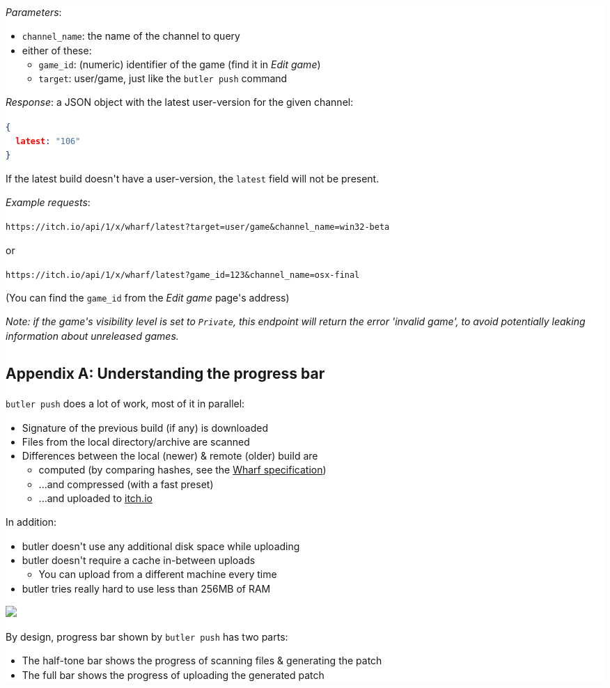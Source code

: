 *Parameters*:

  * `channel_name`: the name of the channel to query
  * either of these:
    * `game_id`: (numeric) identifier of the game (find it in *Edit game*)
    * `target`: user/game, just like the `butler push` command

*Response*: a JSON object with the latest user-version for the given channel:

```json
{
  latest: "106"
}
```

If the latest build doesn't have a user-version, the `latest` field will not be present.

*Example requests*:

```
https://itch.io/api/1/x/wharf/latest?target=user/game&channel_name=win32-beta
```

or

```
https://itch.io/api/1/x/wharf/latest?game_id=123&channel_name=osx-final
```

(You can find the `game_id` from the *Edit game* page's address)

*Note: if the game's visibility level is set to `Private`, this endpoint will return
the error 'invalid game', to avoid potentially leaking information about unreleased games.*

## Appendix A: Understanding the progress bar

`butler push` does a lot of work, most of it in parallel:

  * Signature of the previous build (if any) is downloaded
  * Files from the local directory/archive are scanned
  * Differences between the local (newer) & remote (older) build are
    * computed (by comparing hashes, see the [Wharf specification](https://docs.itch.ovh/wharf/))
    * ...and compressed (with a fast preset)
    * ...and uploaded to [itch.io](https://itch.io)

In addition:

  * butler doesn't use any additional disk space while uploading
  * butler doesn't require a cache in-between uploads
    * You can upload from a different machine every time
  * butler tries really hard to use less than 256MB of RAM

![](images/progress-bar.png)

By design, progress bar shown by `butler push` has two parts:

  * The half-tone bar shows the progress of scanning files & generating the patch
  * The full bar shows the progress of uploading the generated patch
